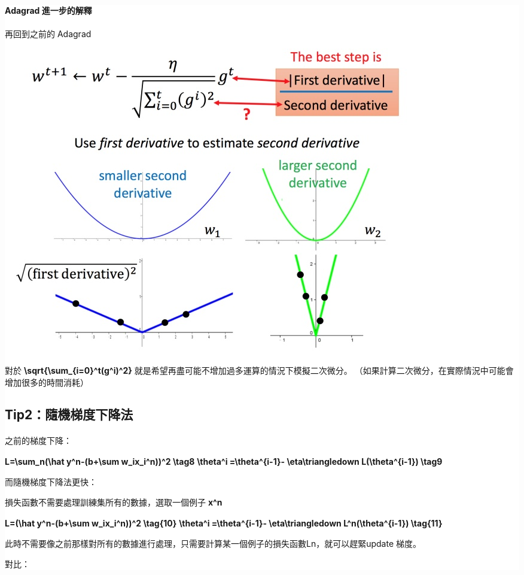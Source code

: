 #### Adagrad 進一步的解釋
再回到之前的 Adagrad

![](res/chapter6-11.png)

對於 **\sqrt{\sum_{i=0}^t(g^i)^2}** 就是希望再盡可能不增加過多運算的情況下模擬二次微分。 （如果計算二次微分，在實際情況中可能會增加很多的時間消耗）

## Tip2：隨機梯度下降法

之前的梯度下降：

****L=\sum_n(\hat y^n-(b+\sum w_ix_i^n))^2 \tag8****
****\theta^i =\theta^{i-1}- \eta\triangledown L(\theta^{i-1}) \tag9****

而隨機梯度下降法更快：

損失函數不需要處理訓練集所有的數據，選取一個例子 **x^n**

****L=(\hat y^n-(b+\sum w_ix_i^n))^2 \tag{10}****
****\theta^i =\theta^{i-1}- \eta\triangledown L^n(\theta^{i-1}) \tag{11}****

此時不需要像之前那樣對所有的數據進行處理，只需要計算某一個例子的損失函數Ln，就可以趕緊update 梯度。

對比：
